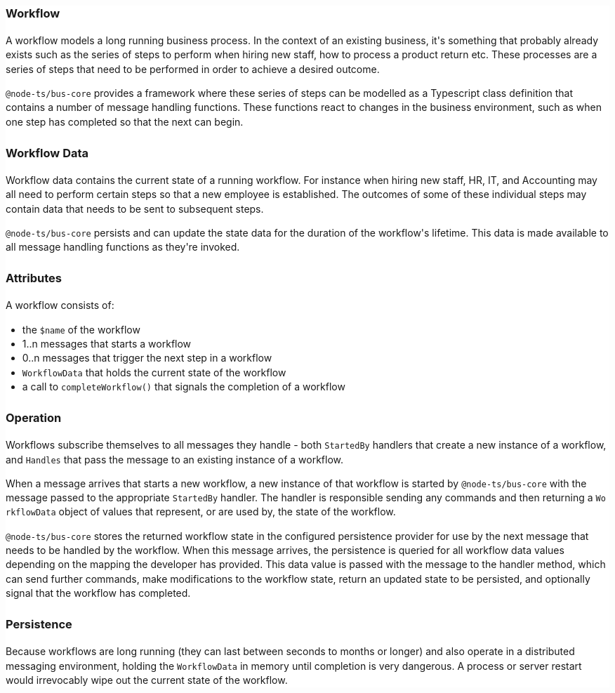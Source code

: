 ### Workflow

A workflow models a long running business process. In the context of an existing business, it's something that probably already exists such as the series of steps to perform when hiring new staff, how to process a product return etc. These processes are a series of steps that need to be performed in order to achieve a desired outcome.

`@node-ts/bus-core` provides a framework where these series of steps can be modelled as a Typescript class definition that contains a number of message handling functions. These functions react to changes in the business environment, such as when one step has completed so that the next can begin.

### Workflow Data

Workflow data contains the current state of a running workflow. For instance when hiring new staff, HR, IT, and Accounting may all need to perform certain steps so that a new employee is established. The outcomes of some of these individual steps may contain data that needs to be sent to subsequent steps.

`@node-ts/bus-core` persists and can update the state data for the duration of the workflow's lifetime. This data is made available to all message handling functions as they're invoked.

### Attributes

A workflow consists of:

- the `$name` of the workflow
- 1..n messages that starts a workflow
- 0..n messages that trigger the next step in a workflow
- `WorkflowData` that holds the current state of the workflow
- a call to `completeWorkflow()` that signals the completion of a workflow

### Operation

Workflows subscribe themselves to all messages they handle - both `StartedBy` handlers that create a new instance of a workflow, and `Handles` that pass the message to an existing instance of a workflow.

When a message arrives that starts a new workflow, a new instance of that workflow is started by `@node-ts/bus-core` with the message passed to the appropriate `StartedBy` handler. The handler is responsible sending any commands and then returning a `WorkflowData` object of values that represent, or are used by, the state of the workflow.

`@node-ts/bus-core` stores the returned workflow state in the configured persistence provider for use by the next message that needs to be handled by the workflow. When this message arrives, the persistence is queried for all workflow data values depending on the mapping the developer has provided. This data value is passed with the message to the handler method, which can send further commands, make modifications to the workflow state, return an updated state to be persisted, and optionally signal that the workflow has completed.

### Persistence

Because workflows are long running (they can last between seconds to months or longer) and also operate in a distributed messaging environment, holding the `WorkflowData` in memory until completion is very dangerous. A process or server restart would irrevocably wipe out the current state of the workflow.
